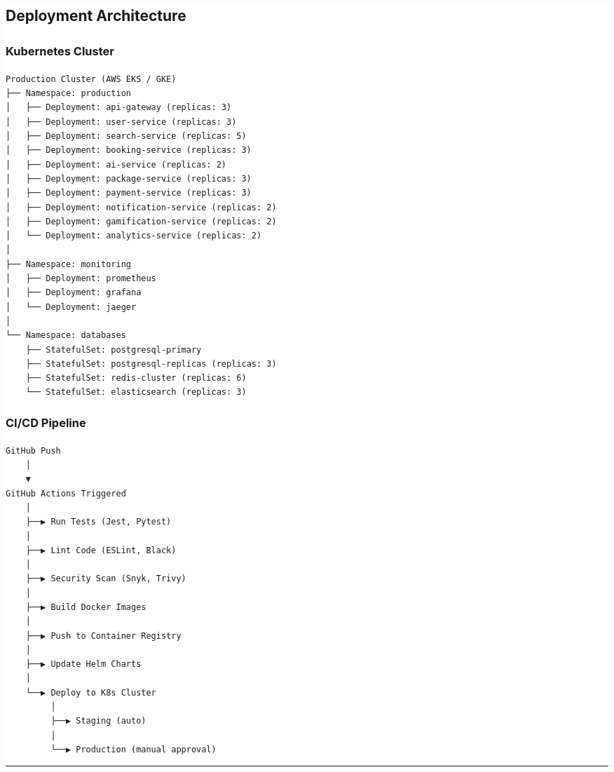 
## Deployment Architecture

### Kubernetes Cluster
```
Production Cluster (AWS EKS / GKE)
├── Namespace: production
│   ├── Deployment: api-gateway (replicas: 3)
│   ├── Deployment: user-service (replicas: 3)
│   ├── Deployment: search-service (replicas: 5)
│   ├── Deployment: booking-service (replicas: 3)
│   ├── Deployment: ai-service (replicas: 2)
│   ├── Deployment: package-service (replicas: 3)
│   ├── Deployment: payment-service (replicas: 3)
│   ├── Deployment: notification-service (replicas: 2)
│   ├── Deployment: gamification-service (replicas: 2)
│   └── Deployment: analytics-service (replicas: 2)
│
├── Namespace: monitoring
│   ├── Deployment: prometheus
│   ├── Deployment: grafana
│   └── Deployment: jaeger
│
└── Namespace: databases
    ├── StatefulSet: postgresql-primary
    ├── StatefulSet: postgresql-replicas (replicas: 3)
    ├── StatefulSet: redis-cluster (replicas: 6)
    └── StatefulSet: elasticsearch (replicas: 3)
```

### CI/CD Pipeline
```
GitHub Push
    │
    ▼
GitHub Actions Triggered
    │
    ├──▶ Run Tests (Jest, Pytest)
    │
    ├──▶ Lint Code (ESLint, Black)
    │
    ├──▶ Security Scan (Snyk, Trivy)
    │
    ├──▶ Build Docker Images
    │
    ├──▶ Push to Container Registry
    │
    ├──▶ Update Helm Charts
    │
    └──▶ Deploy to K8s Cluster
         │
         ├──▶ Staging (auto)
         │
         └──▶ Production (manual approval)
```

---